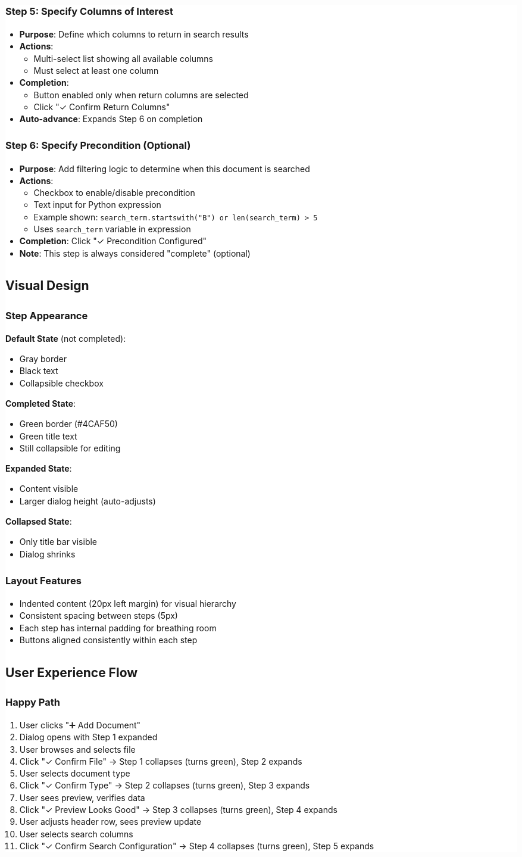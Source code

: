 ### Step 5: Specify Columns of Interest
- **Purpose**: Define which columns to return in search results
- **Actions**:
  - Multi-select list showing all available columns
  - Must select at least one column
- **Completion**:
  - Button enabled only when return columns are selected
  - Click "✓ Confirm Return Columns"
- **Auto-advance**: Expands Step 6 on completion

### Step 6: Specify Precondition (Optional)
- **Purpose**: Add filtering logic to determine when this document is searched
- **Actions**:
  - Checkbox to enable/disable precondition
  - Text input for Python expression
  - Example shown: `search_term.startswith("B") or len(search_term) > 5`
  - Uses `search_term` variable in expression
- **Completion**: Click "✓ Precondition Configured"
- **Note**: This step is always considered "complete" (optional)

## Visual Design

### Step Appearance

**Default State** (not completed):
- Gray border
- Black text
- Collapsible checkbox

**Completed State**:
- Green border (#4CAF50)
- Green title text
- Still collapsible for editing

**Expanded State**:
- Content visible
- Larger dialog height (auto-adjusts)

**Collapsed State**:
- Only title bar visible
- Dialog shrinks

### Layout Features
- Indented content (20px left margin) for visual hierarchy
- Consistent spacing between steps (5px)
- Each step has internal padding for breathing room
- Buttons aligned consistently within each step

## User Experience Flow

### Happy Path
1. User clicks "➕ Add Document"
2. Dialog opens with Step 1 expanded
3. User browses and selects file
4. Click "✓ Confirm File" → Step 1 collapses (turns green), Step 2 expands
5. User selects document type
6. Click "✓ Confirm Type" → Step 2 collapses (turns green), Step 3 expands
7. User sees preview, verifies data
8. Click "✓ Preview Looks Good" → Step 3 collapses (turns green), Step 4 expands
9. User adjusts header row, sees preview update
10. User selects search columns
11. Click "✓ Confirm Search Configuration" → Step 4 collapses (turns green), Step 5 expands